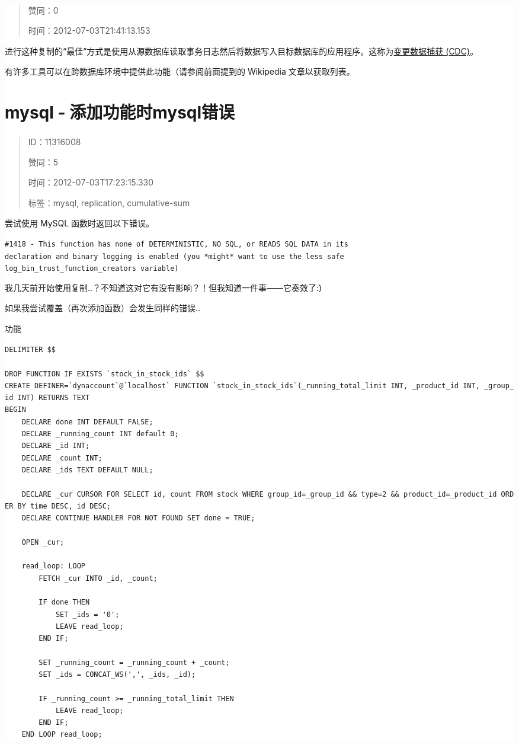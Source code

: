 > 赞同：0
> 
> 时间：2012-07-03T21:41:13.153

进行这种复制的“最佳”方式是使用从源数据库读取事务日志然后将数据写入目标数据库的应用程序。这称为[变更数据捕获 (CDC)](http://en.wikipedia.org/wiki/Change_data_capture)。

有许多工具可以在跨数据库环境中提供此功能（请参阅前面提到的 Wikipedia 文章以获取列表。

# mysql - 添加功能时mysql错误

> ID：11316008
> 
> 赞同：5
> 
> 时间：2012-07-03T17:23:15.330
> 
> 标签：mysql, replication, cumulative-sum

尝试使用 MySQL 函数时返回以下错误。

```
#1418 - This function has none of DETERMINISTIC, NO SQL, or READS SQL DATA in its
declaration and binary logging is enabled (you *might* want to use the less safe 
log_bin_trust_function_creators variable) 
```

我几天前开始使用复制..？不知道这对它有没有影响？！但我知道一件事——它奏效了:)

如果我尝试覆盖（再次添加函数）会发生同样的错误..

功能

```
DELIMITER $$

DROP FUNCTION IF EXISTS `stock_in_stock_ids` $$
CREATE DEFINER=`dynaccount`@`localhost` FUNCTION `stock_in_stock_ids`(_running_total_limit INT, _product_id INT, _group_id INT) RETURNS TEXT
BEGIN
    DECLARE done INT DEFAULT FALSE;
    DECLARE _running_count INT default 0;
    DECLARE _id INT;
    DECLARE _count INT;
    DECLARE _ids TEXT DEFAULT NULL;

    DECLARE _cur CURSOR FOR SELECT id, count FROM stock WHERE group_id=_group_id && type=2 && product_id=_product_id ORDER BY time DESC, id DESC;
    DECLARE CONTINUE HANDLER FOR NOT FOUND SET done = TRUE;

    OPEN _cur;

    read_loop: LOOP
        FETCH _cur INTO _id, _count;

        IF done THEN
            SET _ids = '0';
            LEAVE read_loop;
        END IF;

        SET _running_count = _running_count + _count;
        SET _ids = CONCAT_WS(',', _ids, _id);

        IF _running_count >= _running_total_limit THEN
            LEAVE read_loop;
        END IF;
    END LOOP read_loop;
```